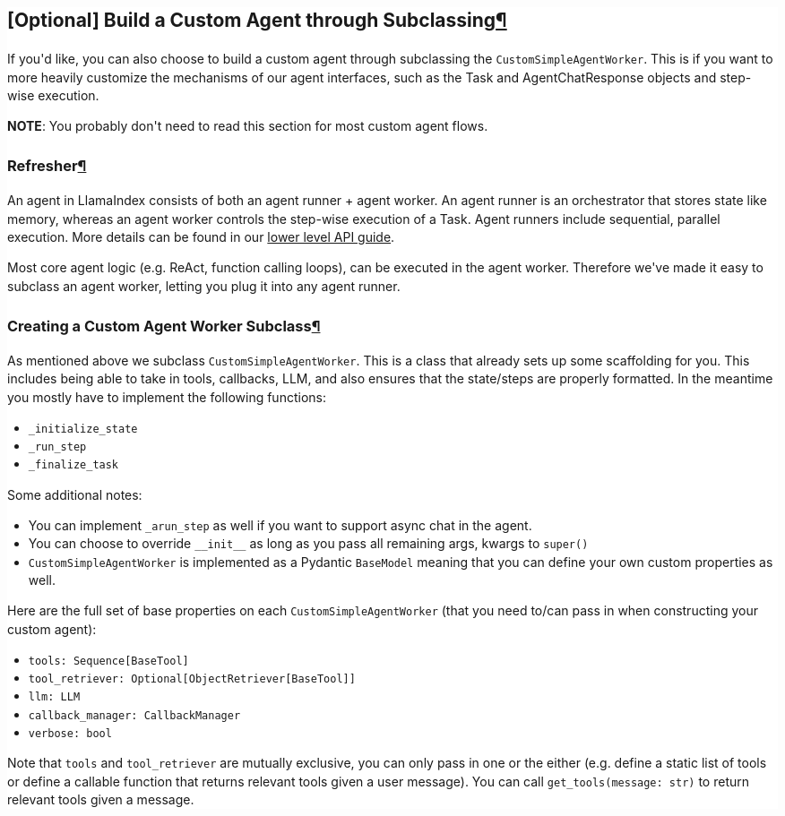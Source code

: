 \[Optional\] Build a Custom Agent through Subclassing[¶](https://docs.llamaindex.ai/en/stable/examples/agent/custom_agent/#optional-build-a-custom-agent-through-subclassing)
-----------------------------------------------------------------------------------------------------------------------------------------------------------------------------

If you'd like, you can also choose to build a custom agent through subclassing the `CustomSimpleAgentWorker`. This is if you want to more heavily customize the mechanisms of our agent interfaces, such as the Task and AgentChatResponse objects and step-wise execution.

**NOTE**: You probably don't need to read this section for most custom agent flows.

### Refresher[¶](https://docs.llamaindex.ai/en/stable/examples/agent/custom_agent/#refresher)

An agent in LlamaIndex consists of both an agent runner + agent worker. An agent runner is an orchestrator that stores state like memory, whereas an agent worker controls the step-wise execution of a Task. Agent runners include sequential, parallel execution. More details can be found in our [lower level API guide](https://docs.llamaindex.ai/en/latest/module_guides/deploying/agents/agent_runner.html).

Most core agent logic (e.g. ReAct, function calling loops), can be executed in the agent worker. Therefore we've made it easy to subclass an agent worker, letting you plug it into any agent runner.

### Creating a Custom Agent Worker Subclass[¶](https://docs.llamaindex.ai/en/stable/examples/agent/custom_agent/#creating-a-custom-agent-worker-subclass)

As mentioned above we subclass `CustomSimpleAgentWorker`. This is a class that already sets up some scaffolding for you. This includes being able to take in tools, callbacks, LLM, and also ensures that the state/steps are properly formatted. In the meantime you mostly have to implement the following functions:

*   `_initialize_state`
*   `_run_step`
*   `_finalize_task`

Some additional notes:

*   You can implement `_arun_step` as well if you want to support async chat in the agent.
*   You can choose to override `__init__` as long as you pass all remaining args, kwargs to `super()`
*   `CustomSimpleAgentWorker` is implemented as a Pydantic `BaseModel` meaning that you can define your own custom properties as well.

Here are the full set of base properties on each `CustomSimpleAgentWorker` (that you need to/can pass in when constructing your custom agent):

*   `tools: Sequence[BaseTool]`
*   `tool_retriever: Optional[ObjectRetriever[BaseTool]]`
*   `llm: LLM`
*   `callback_manager: CallbackManager`
*   `verbose: bool`

Note that `tools` and `tool_retriever` are mutually exclusive, you can only pass in one or the either (e.g. define a static list of tools or define a callable function that returns relevant tools given a user message). You can call `get_tools(message: str)` to return relevant tools given a message.
